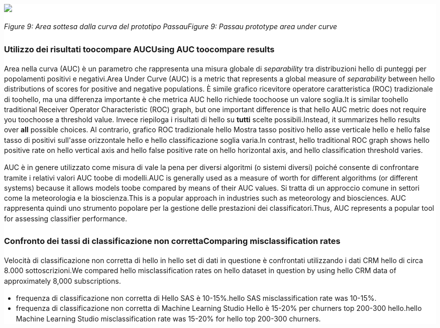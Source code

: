 ![][7]

<span data-ttu-id="7805f-195">*Figure 9: Area sottesa dalla curva del prototipo Passau*</span><span class="sxs-lookup"><span data-stu-id="7805f-195">*Figure 9: Passau prototype area under curve*</span></span>

### <a name="using-auc-toocompare-results"></a><span data-ttu-id="7805f-196">Utilizzo dei risultati toocompare AUC</span><span class="sxs-lookup"><span data-stu-id="7805f-196">Using AUC toocompare results</span></span>
<span data-ttu-id="7805f-197">Area nella curva (AUC) è un parametro che rappresenta una misura globale di *separability* tra distribuzioni hello di punteggi per popolamenti positivi e negativi.</span><span class="sxs-lookup"><span data-stu-id="7805f-197">Area Under Curve (AUC) is a metric that represents a global measure of *separability* between hello distributions of scores for positive and negative populations.</span></span> <span data-ttu-id="7805f-198">È simile grafico ricevitore operatore caratteristica (ROC) tradizionale di toohello, ma una differenza importante è che metrica AUC hello richiede toochoose un valore soglia.</span><span class="sxs-lookup"><span data-stu-id="7805f-198">It is similar toohello traditional Receiver Operator Characteristic (ROC) graph, but one important difference is that hello AUC metric does not require you toochoose a threshold value.</span></span> <span data-ttu-id="7805f-199">Invece riepiloga i risultati di hello su **tutti** scelte possibili.</span><span class="sxs-lookup"><span data-stu-id="7805f-199">Instead, it summarizes hello results over **all** possible choices.</span></span> <span data-ttu-id="7805f-200">Al contrario, grafico ROC tradizionale hello Mostra tasso positivo hello asse verticale hello e hello false tasso di positivi sull'asse orizzontale hello e hello classificazione soglia varia.</span><span class="sxs-lookup"><span data-stu-id="7805f-200">In contrast, hello traditional ROC graph shows hello positive rate on hello vertical axis and hello false positive rate on hello horizontal axis, and hello classification threshold varies.</span></span>   

<span data-ttu-id="7805f-201">AUC è in genere utilizzato come misura di vale la pena per diversi algoritmi (o sistemi diversi) poiché consente di confrontare tramite i relativi valori AUC toobe di modelli.</span><span class="sxs-lookup"><span data-stu-id="7805f-201">AUC is generally used as a measure of worth for different algorithms (or different systems) because it allows models toobe compared by means of their AUC values.</span></span> <span data-ttu-id="7805f-202">Si tratta di un approccio comune in settori come la meteorologia e la bioscienza.</span><span class="sxs-lookup"><span data-stu-id="7805f-202">This is a popular approach in industries such as meteorology and biosciences.</span></span> <span data-ttu-id="7805f-203">AUC rappresenta quindi uno strumento popolare per la gestione delle prestazioni dei classificatori.</span><span class="sxs-lookup"><span data-stu-id="7805f-203">Thus, AUC represents a popular tool for assessing classifier performance.</span></span>  

### <a name="comparing-misclassification-rates"></a><span data-ttu-id="7805f-204">Confronto dei tassi di classificazione non corretta</span><span class="sxs-lookup"><span data-stu-id="7805f-204">Comparing misclassification rates</span></span>
<span data-ttu-id="7805f-205">Velocità di classificazione non corretta di hello in hello set di dati in questione è confrontati utilizzando i dati CRM hello di circa 8.000 sottoscrizioni.</span><span class="sxs-lookup"><span data-stu-id="7805f-205">We compared hello misclassification rates on hello dataset in question by using hello CRM data of approximately 8,000 subscriptions.</span></span>  

* <span data-ttu-id="7805f-206">frequenza di classificazione non corretta di Hello SAS è 10-15%.</span><span class="sxs-lookup"><span data-stu-id="7805f-206">hello SAS misclassification rate was 10-15%.</span></span>
* <span data-ttu-id="7805f-207">frequenza di classificazione non corretta di Machine Learning Studio Hello è 15-20% per churners top 200-300 hello.</span><span class="sxs-lookup"><span data-stu-id="7805f-207">hello Machine Learning Studio misclassification rate was 15-20% for hello top 200-300 churners.</span></span>  


[1]: ./media/machine-learning-azure-ml-customer-churn-scenario/churn-1.png
[2]: ./media/machine-learning-azure-ml-customer-churn-scenario/churn-2.png
[3]: ./media/machine-learning-azure-ml-customer-churn-scenario/churn-3.png
[4]: ./media/machine-learning-azure-ml-customer-churn-scenario/churn-4.png
[5]: ./media/machine-learning-azure-ml-customer-churn-scenario/churn-5.png
[6]: ./media/machine-learning-azure-ml-customer-churn-scenario/churn-6.png
[7]: ./media/machine-learning-azure-ml-customer-churn-scenario/churn-7.png
[8]: ./media/machine-learning-azure-ml-customer-churn-scenario/churn-8.png
[9]: ./media/machine-learning-azure-ml-customer-churn-scenario/churn-9.png
[10]: ./media/machine-learning-azure-ml-customer-churn-scenario/churn-10.png